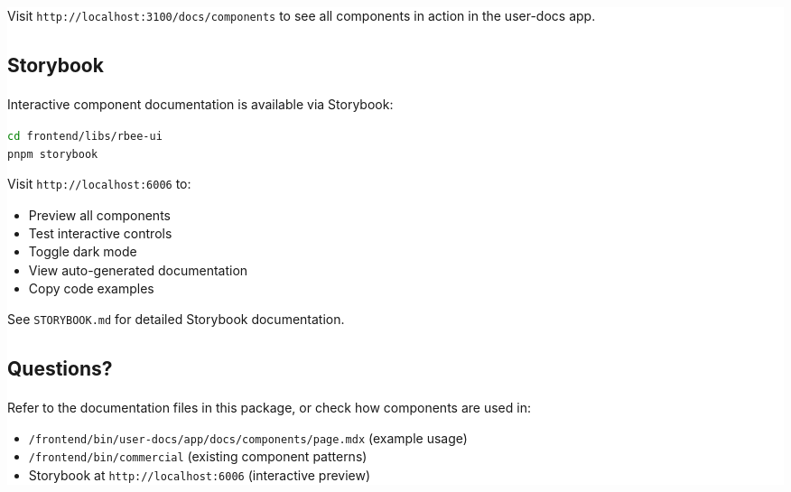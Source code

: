 Visit `http://localhost:3100/docs/components` to see all components in action in the user-docs app.

## Storybook

Interactive component documentation is available via Storybook:

```bash
cd frontend/libs/rbee-ui
pnpm storybook
```

Visit `http://localhost:6006` to:
- Preview all components
- Test interactive controls
- Toggle dark mode
- View auto-generated documentation
- Copy code examples

See `STORYBOOK.md` for detailed Storybook documentation.

## Questions?

Refer to the documentation files in this package, or check how components are used in:
- `/frontend/bin/user-docs/app/docs/components/page.mdx` (example usage)
- `/frontend/bin/commercial` (existing component patterns)
- Storybook at `http://localhost:6006` (interactive preview)
